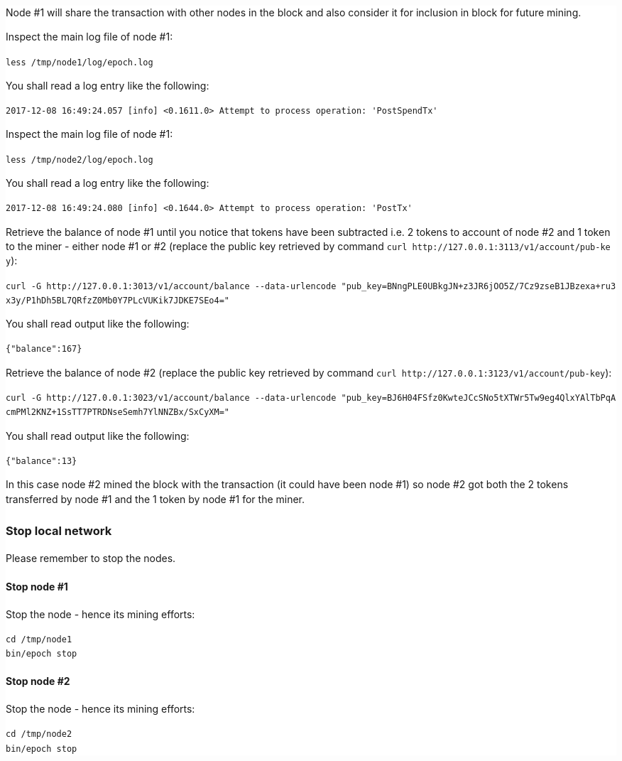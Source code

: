 Node #1 will share the transaction with other nodes in the block and also consider it for inclusion in block for future mining.

Inspect the main log file of node #1:
```
less /tmp/node1/log/epoch.log
```
You shall read a log entry like the following:
```
2017-12-08 16:49:24.057 [info] <0.1611.0> Attempt to process operation: 'PostSpendTx'
```

Inspect the main log file of node #1:
```
less /tmp/node2/log/epoch.log
```
You shall read a log entry like the following:
```
2017-12-08 16:49:24.080 [info] <0.1644.0> Attempt to process operation: 'PostTx'
```

Retrieve the balance of node #1 until you notice that tokens have been subtracted i.e. 2 tokens to account of node #2 and 1 token to the miner - either node #1 or #2 (replace the public key retrieved by command `curl http://127.0.0.1:3113/v1/account/pub-key`):
```
curl -G http://127.0.0.1:3013/v1/account/balance --data-urlencode "pub_key=BNngPLE0UBkgJN+z3JR6jOO5Z/7Cz9zseB1JBzexa+ru3x3y/P1hDh5BL7QRfzZ0Mb0Y7PLcVUKik7JDKE7SEo4="
```
You shall read output like the following:
```
{"balance":167}
```

Retrieve the balance of node #2 (replace the public key retrieved by command `curl http://127.0.0.1:3123/v1/account/pub-key`):
```
curl -G http://127.0.0.1:3023/v1/account/balance --data-urlencode "pub_key=BJ6H04FSfz0KwteJCcSNo5tXTWr5Tw9eg4QlxYAlTbPqAcmPMl2KNZ+1SsTT7PTRDNseSemh7YlNNZBx/SxCyXM="
```
You shall read output like the following:
```
{"balance":13}
```

In this case node #2 mined the block with the transaction (it could have been node #1) so node #2 got both the 2 tokens transferred by node #1 and the 1 token by node #1 for the miner.

### Stop local network

Please remember to stop the nodes.

#### Stop node #1

Stop the node - hence its mining efforts:
```
cd /tmp/node1
bin/epoch stop
```

#### Stop node #2

Stop the node - hence its mining efforts:
```
cd /tmp/node2
bin/epoch stop
```
